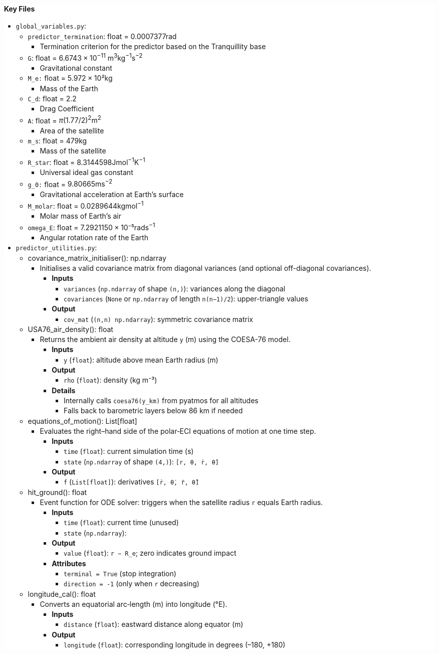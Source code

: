 **Key Files**

- `global_variables.py`:
    - `predictor_termination`: float = $0.0007377 \mathrm{rad}$
        - Termination criterion for the predictor based on the Tranquillity base
    - `G`: float = $6.6743×10^{-11}$ $\mathrm{m^3 kg^{-1}s^{-2}}$
        - Gravitational constant
    - `M_e:` float = $5.972 × 10² \mathrm{kg}$
        - Mass of the Earth
    - `C_d`: float = $2.2$
        - Drag Coefficient
    - `A`: float = $\pi (1.77/2)^2 \mathrm{m}^2$
        - Area of the satellite
    - `m_s`: float = $479 \mathrm{kg}$
        - Mass of the satellite
    - `R_star`: float = $8.3144598 \mathrm{J mol^{-1}K^{-1}}$
        - Universal ideal gas constant
    - `g_0:`  float = $9.80665 \mathrm{m s^{-2}}$
        - Gravitational acceleration at Earth’s surface
    - `M_molar`: float = $0.0289644 \mathrm{kg mol^{-1}}$
        - Molar mass of Earth’s air
    - `omega_E`: float = $7.2921150 × 10⁻⁵ \mathrm{rad s^{-1}}$
        - Angular rotation rate of the Earth
- `predictor_utilities.py`:
    - covariance_matrix_initialiser(): np.ndarray
        - Initialises a valid covariance matrix from diagonal variances (and optional off-diagonal covariances).
            - **Inputs**
                - `variances` (`np.ndarray` of shape `(n,)`): variances along the diagonal
                - `covariances` (`None` or `np.ndarray` of length `n(n−1)/2`): upper-triangle values
            - **Output**
                - `cov_mat` (`(n,n) np.ndarray`): symmetric covariance matrix
    - USA76_air_density(): float
        - Returns the ambient air density at altitude `y` (m) using the COESA-76 model.
            - **Inputs**
                - `y` (`float`): altitude above mean Earth radius (m)
            - **Output**
                - `rho` (`float`): density (kg m⁻³)
            - **Details**
                - Internally calls `coesa76(y_km)` from pyatmos for all altitudes
                - Falls back to barometric layers below 86 km if needed
    - equations_of_motion(): List[float]
        - Evaluates the right–hand side of the polar‐ECI equations of motion at one time step.
            - **Inputs**
                - `time` (`float`): current simulation time (s)
                - `state` (`np.ndarray` of shape `(4,)`): `[r, θ, ṙ, θ̇]`
            - **Output**
                - `f` (`List[float]`): derivatives `[ṙ, θ̇, r̈, θ̈]`
    - hit_ground(): float
        - Event function for ODE solver: triggers when the satellite radius `r` equals Earth radius.
            - **Inputs**
                - `time` (`float`): current time (unused)
                - `state` (`np.ndarray`):
            - **Output**
                - `value` (`float`): `r − R_e`; zero indicates ground impact
            - **Attributes**
                - `terminal = True` (stop integration)
                - `direction = -1` (only when `r` decreasing)
    - longitude_cal(): float
        - Converts an equatorial arc‐length (m) into longitude (°E).
            - **Inputs**
                - `distance` (`float`): eastward distance along equator (m)
            - **Output**
                - `longitude` (`float`): corresponding longitude in degrees (–180, +180)